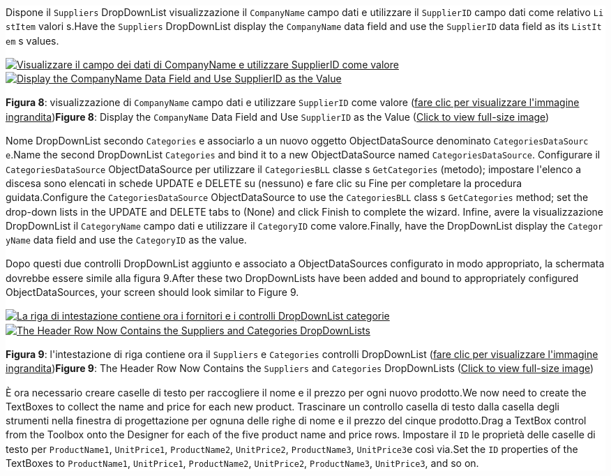 
<span data-ttu-id="c0bed-195">Dispone il `Suppliers` DropDownList visualizzazione il `CompanyName` campo dati e utilizzare il `SupplierID` campo dati come relativo `ListItem` valori s.</span><span class="sxs-lookup"><span data-stu-id="c0bed-195">Have the `Suppliers` DropDownList display the `CompanyName` data field and use the `SupplierID` data field as its `ListItem` s values.</span></span>


<span data-ttu-id="c0bed-196">[![Visualizzare il campo dei dati di CompanyName e utilizzare SupplierID come valore](batch-inserting-vb/_static/image23.png)](batch-inserting-vb/_static/image22.png)</span><span class="sxs-lookup"><span data-stu-id="c0bed-196">[![Display the CompanyName Data Field and Use SupplierID as the Value](batch-inserting-vb/_static/image23.png)](batch-inserting-vb/_static/image22.png)</span></span>

<span data-ttu-id="c0bed-197">**Figura 8**: visualizzazione di `CompanyName` campo dati e utilizzare `SupplierID` come valore ([fare clic per visualizzare l'immagine ingrandita](batch-inserting-vb/_static/image24.png))</span><span class="sxs-lookup"><span data-stu-id="c0bed-197">**Figure 8**: Display the `CompanyName` Data Field and Use `SupplierID` as the Value ([Click to view full-size image](batch-inserting-vb/_static/image24.png))</span></span>


<span data-ttu-id="c0bed-198">Nome DropDownList secondo `Categories` e associarlo a un nuovo oggetto ObjectDataSource denominato `CategoriesDataSource`.</span><span class="sxs-lookup"><span data-stu-id="c0bed-198">Name the second DropDownList `Categories` and bind it to a new ObjectDataSource named `CategoriesDataSource`.</span></span> <span data-ttu-id="c0bed-199">Configurare il `CategoriesDataSource` ObjectDataSource per utilizzare il `CategoriesBLL` classe s `GetCategories` (metodo); impostare l'elenco a discesa sono elencati in schede UPDATE e DELETE su (nessuno) e fare clic su Fine per completare la procedura guidata.</span><span class="sxs-lookup"><span data-stu-id="c0bed-199">Configure the `CategoriesDataSource` ObjectDataSource to use the `CategoriesBLL` class s `GetCategories` method; set the drop-down lists in the UPDATE and DELETE tabs to (None) and click Finish to complete the wizard.</span></span> <span data-ttu-id="c0bed-200">Infine, avere la visualizzazione DropDownList il `CategoryName` campo dati e utilizzare il `CategoryID` come valore.</span><span class="sxs-lookup"><span data-stu-id="c0bed-200">Finally, have the DropDownList display the `CategoryName` data field and use the `CategoryID` as the value.</span></span>

<span data-ttu-id="c0bed-201">Dopo questi due controlli DropDownList aggiunto e associato a ObjectDataSources configurato in modo appropriato, la schermata dovrebbe essere simile alla figura 9.</span><span class="sxs-lookup"><span data-stu-id="c0bed-201">After these two DropDownLists have been added and bound to appropriately configured ObjectDataSources, your screen should look similar to Figure 9.</span></span>


<span data-ttu-id="c0bed-202">[![La riga di intestazione contiene ora i fornitori e i controlli DropDownList categorie](batch-inserting-vb/_static/image26.png)](batch-inserting-vb/_static/image25.png)</span><span class="sxs-lookup"><span data-stu-id="c0bed-202">[![The Header Row Now Contains the Suppliers and Categories DropDownLists](batch-inserting-vb/_static/image26.png)](batch-inserting-vb/_static/image25.png)</span></span>

<span data-ttu-id="c0bed-203">**Figura 9**: l'intestazione di riga contiene ora il `Suppliers` e `Categories` controlli DropDownList ([fare clic per visualizzare l'immagine ingrandita](batch-inserting-vb/_static/image27.png))</span><span class="sxs-lookup"><span data-stu-id="c0bed-203">**Figure 9**: The Header Row Now Contains the `Suppliers` and `Categories` DropDownLists ([Click to view full-size image](batch-inserting-vb/_static/image27.png))</span></span>


<span data-ttu-id="c0bed-204">È ora necessario creare caselle di testo per raccogliere il nome e il prezzo per ogni nuovo prodotto.</span><span class="sxs-lookup"><span data-stu-id="c0bed-204">We now need to create the TextBoxes to collect the name and price for each new product.</span></span> <span data-ttu-id="c0bed-205">Trascinare un controllo casella di testo dalla casella degli strumenti nella finestra di progettazione per ognuna delle righe di nome e il prezzo del cinque prodotto.</span><span class="sxs-lookup"><span data-stu-id="c0bed-205">Drag a TextBox control from the Toolbox onto the Designer for each of the five product name and price rows.</span></span> <span data-ttu-id="c0bed-206">Impostare il `ID` le proprietà delle caselle di testo per `ProductName1`, `UnitPrice1`, `ProductName2`, `UnitPrice2`, `ProductName3`, `UnitPrice3`e così via.</span><span class="sxs-lookup"><span data-stu-id="c0bed-206">Set the `ID` properties of the TextBoxes to `ProductName1`, `UnitPrice1`, `ProductName2`, `UnitPrice2`, `ProductName3`, `UnitPrice3`, and so on.</span></span>
